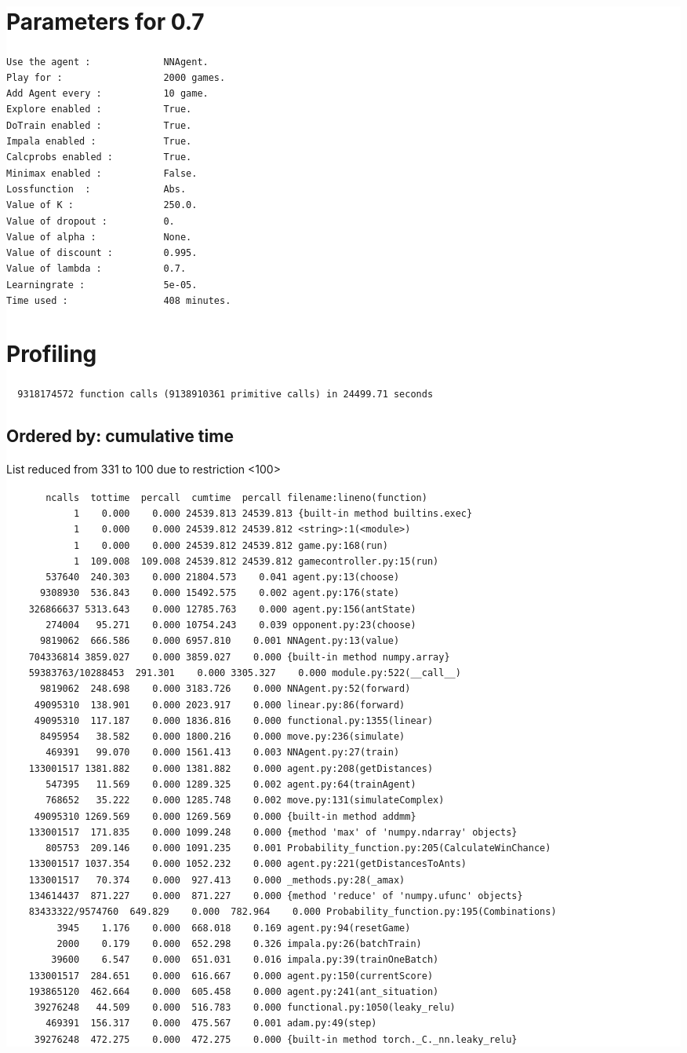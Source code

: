 # Parameters for 0.7

    Use the agent :             NNAgent.
    Play for :                  2000 games.
    Add Agent every :           10 game.
    Explore enabled :           True.
    DoTrain enabled :           True.
    Impala enabled :            True.
    Calcprobs enabled :         True.
    Minimax enabled :           False.
    Lossfunction  :             Abs.
    Value of K :                250.0.
    Value of dropout :          0.
    Value of alpha :            None.
    Value of discount :         0.995.
    Value of lambda :           0.7.
    Learningrate :              5e-05.
    Time used :                 408 minutes.

# Profiling


      9318174572 function calls (9138910361 primitive calls) in 24499.71 seconds

##    Ordered by: cumulative time
   List reduced from 331 to 100 due to restriction <100>

           ncalls  tottime  percall  cumtime  percall filename:lineno(function)
                1    0.000    0.000 24539.813 24539.813 {built-in method builtins.exec}
                1    0.000    0.000 24539.812 24539.812 <string>:1(<module>)
                1    0.000    0.000 24539.812 24539.812 game.py:168(run)
                1  109.008  109.008 24539.812 24539.812 gamecontroller.py:15(run)
           537640  240.303    0.000 21804.573    0.041 agent.py:13(choose)
          9308930  536.843    0.000 15492.575    0.002 agent.py:176(state)
        326866637 5313.643    0.000 12785.763    0.000 agent.py:156(antState)
           274004   95.271    0.000 10754.243    0.039 opponent.py:23(choose)
          9819062  666.586    0.000 6957.810    0.001 NNAgent.py:13(value)
        704336814 3859.027    0.000 3859.027    0.000 {built-in method numpy.array}
        59383763/10288453  291.301    0.000 3305.327    0.000 module.py:522(__call__)
          9819062  248.698    0.000 3183.726    0.000 NNAgent.py:52(forward)
         49095310  138.901    0.000 2023.917    0.000 linear.py:86(forward)
         49095310  117.187    0.000 1836.816    0.000 functional.py:1355(linear)
          8495954   38.582    0.000 1800.216    0.000 move.py:236(simulate)
           469391   99.070    0.000 1561.413    0.003 NNAgent.py:27(train)
        133001517 1381.882    0.000 1381.882    0.000 agent.py:208(getDistances)
           547395   11.569    0.000 1289.325    0.002 agent.py:64(trainAgent)
           768652   35.222    0.000 1285.748    0.002 move.py:131(simulateComplex)
         49095310 1269.569    0.000 1269.569    0.000 {built-in method addmm}
        133001517  171.835    0.000 1099.248    0.000 {method 'max' of 'numpy.ndarray' objects}
           805753  209.146    0.000 1091.235    0.001 Probability_function.py:205(CalculateWinChance)
        133001517 1037.354    0.000 1052.232    0.000 agent.py:221(getDistancesToAnts)
        133001517   70.374    0.000  927.413    0.000 _methods.py:28(_amax)
        134614437  871.227    0.000  871.227    0.000 {method 'reduce' of 'numpy.ufunc' objects}
        83433322/9574760  649.829    0.000  782.964    0.000 Probability_function.py:195(Combinations)
             3945    1.176    0.000  668.018    0.169 agent.py:94(resetGame)
             2000    0.179    0.000  652.298    0.326 impala.py:26(batchTrain)
            39600    6.547    0.000  651.031    0.016 impala.py:39(trainOneBatch)
        133001517  284.651    0.000  616.667    0.000 agent.py:150(currentScore)
        193865120  462.664    0.000  605.458    0.000 agent.py:241(ant_situation)
         39276248   44.509    0.000  516.783    0.000 functional.py:1050(leaky_relu)
           469391  156.317    0.000  475.567    0.001 adam.py:49(step)
         39276248  472.275    0.000  472.275    0.000 {built-in method torch._C._nn.leaky_relu}